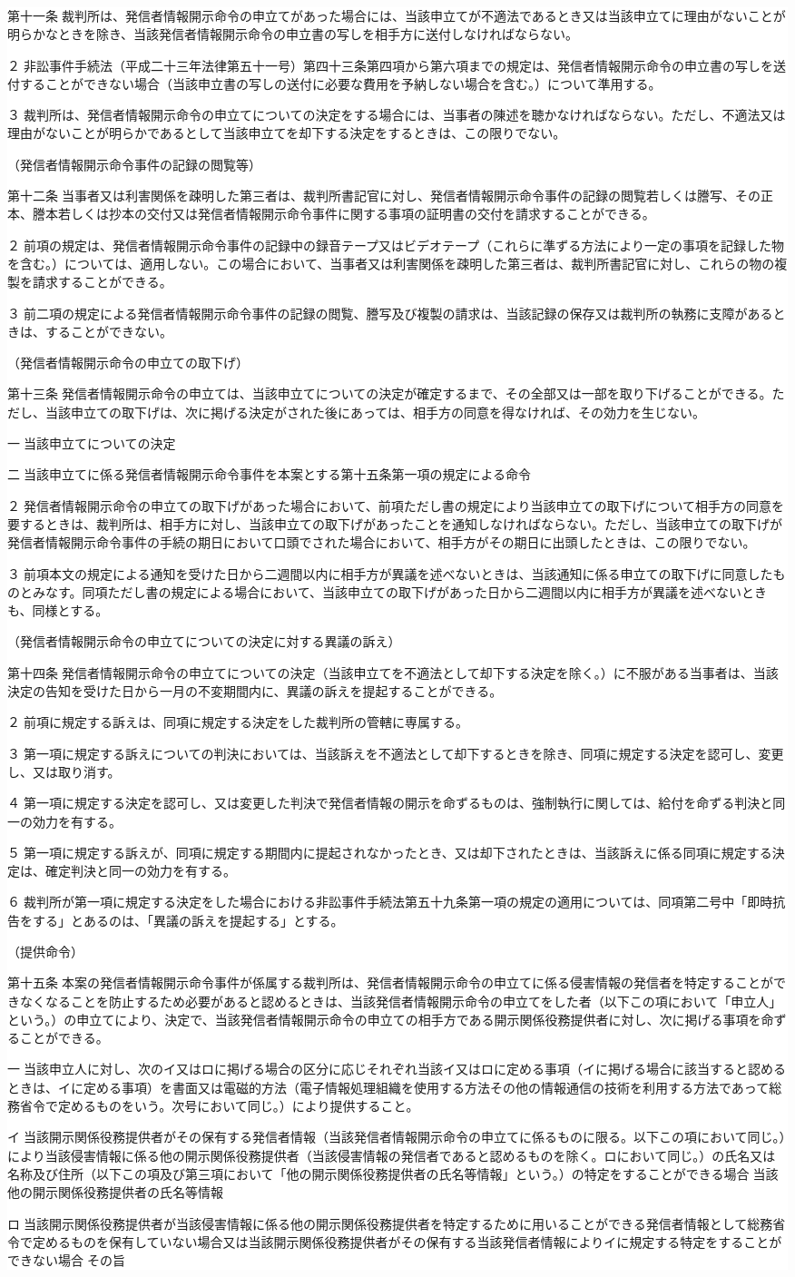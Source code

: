 第十一条 裁判所は、発信者情報開示命令の申立てがあった場合には、当該申立てが不適法であるとき又は当該申立てに理由がないことが明らかなときを除き、当該発信者情報開示命令の申立書の写しを相手方に送付しなければならない。

２ 非訟事件手続法（平成二十三年法律第五十一号）第四十三条第四項から第六項までの規定は、発信者情報開示命令の申立書の写しを送付することができない場合（当該申立書の写しの送付に必要な費用を予納しない場合を含む。）について準用する。

３ 裁判所は、発信者情報開示命令の申立てについての決定をする場合には、当事者の陳述を聴かなければならない。ただし、不適法又は理由がないことが明らかであるとして当該申立てを却下する決定をするときは、この限りでない。

（発信者情報開示命令事件の記録の閲覧等）

第十二条 当事者又は利害関係を疎明した第三者は、裁判所書記官に対し、発信者情報開示命令事件の記録の閲覧若しくは謄写、その正本、謄本若しくは抄本の交付又は発信者情報開示命令事件に関する事項の証明書の交付を請求することができる。

２ 前項の規定は、発信者情報開示命令事件の記録中の録音テープ又はビデオテープ（これらに準ずる方法により一定の事項を記録した物を含む。）については、適用しない。この場合において、当事者又は利害関係を疎明した第三者は、裁判所書記官に対し、これらの物の複製を請求することができる。

３ 前二項の規定による発信者情報開示命令事件の記録の閲覧、謄写及び複製の請求は、当該記録の保存又は裁判所の執務に支障があるときは、することができない。

（発信者情報開示命令の申立ての取下げ）

第十三条 発信者情報開示命令の申立ては、当該申立てについての決定が確定するまで、その全部又は一部を取り下げることができる。ただし、当該申立ての取下げは、次に掲げる決定がされた後にあっては、相手方の同意を得なければ、その効力を生じない。

一 当該申立てについての決定

二 当該申立てに係る発信者情報開示命令事件を本案とする第十五条第一項の規定による命令

２ 発信者情報開示命令の申立ての取下げがあった場合において、前項ただし書の規定により当該申立ての取下げについて相手方の同意を要するときは、裁判所は、相手方に対し、当該申立ての取下げがあったことを通知しなければならない。ただし、当該申立ての取下げが発信者情報開示命令事件の手続の期日において口頭でされた場合において、相手方がその期日に出頭したときは、この限りでない。

３ 前項本文の規定による通知を受けた日から二週間以内に相手方が異議を述べないときは、当該通知に係る申立ての取下げに同意したものとみなす。同項ただし書の規定による場合において、当該申立ての取下げがあった日から二週間以内に相手方が異議を述べないときも、同様とする。

（発信者情報開示命令の申立てについての決定に対する異議の訴え）

第十四条 発信者情報開示命令の申立てについての決定（当該申立てを不適法として却下する決定を除く。）に不服がある当事者は、当該決定の告知を受けた日から一月の不変期間内に、異議の訴えを提起することができる。

２ 前項に規定する訴えは、同項に規定する決定をした裁判所の管轄に専属する。

３ 第一項に規定する訴えについての判決においては、当該訴えを不適法として却下するときを除き、同項に規定する決定を認可し、変更し、又は取り消す。

４ 第一項に規定する決定を認可し、又は変更した判決で発信者情報の開示を命ずるものは、強制執行に関しては、給付を命ずる判決と同一の効力を有する。

５ 第一項に規定する訴えが、同項に規定する期間内に提起されなかったとき、又は却下されたときは、当該訴えに係る同項に規定する決定は、確定判決と同一の効力を有する。

６ 裁判所が第一項に規定する決定をした場合における非訟事件手続法第五十九条第一項の規定の適用については、同項第二号中「即時抗告をする」とあるのは、「異議の訴えを提起する」とする。

（提供命令）

第十五条 本案の発信者情報開示命令事件が係属する裁判所は、発信者情報開示命令の申立てに係る侵害情報の発信者を特定することができなくなることを防止するため必要があると認めるときは、当該発信者情報開示命令の申立てをした者（以下この項において「申立人」という。）の申立てにより、決定で、当該発信者情報開示命令の申立ての相手方である開示関係役務提供者に対し、次に掲げる事項を命ずることができる。

一 当該申立人に対し、次のイ又はロに掲げる場合の区分に応じそれぞれ当該イ又はロに定める事項（イに掲げる場合に該当すると認めるときは、イに定める事項）を書面又は電磁的方法（電子情報処理組織を使用する方法その他の情報通信の技術を利用する方法であって総務省令で定めるものをいう。次号において同じ。）により提供すること。

イ 当該開示関係役務提供者がその保有する発信者情報（当該発信者情報開示命令の申立てに係るものに限る。以下この項において同じ。）により当該侵害情報に係る他の開示関係役務提供者（当該侵害情報の発信者であると認めるものを除く。ロにおいて同じ。）の氏名又は名称及び住所（以下この項及び第三項において「他の開示関係役務提供者の氏名等情報」という。）の特定をすることができる場合 当該他の開示関係役務提供者の氏名等情報

ロ 当該開示関係役務提供者が当該侵害情報に係る他の開示関係役務提供者を特定するために用いることができる発信者情報として総務省令で定めるものを保有していない場合又は当該開示関係役務提供者がその保有する当該発信者情報によりイに規定する特定をすることができない場合 その旨
